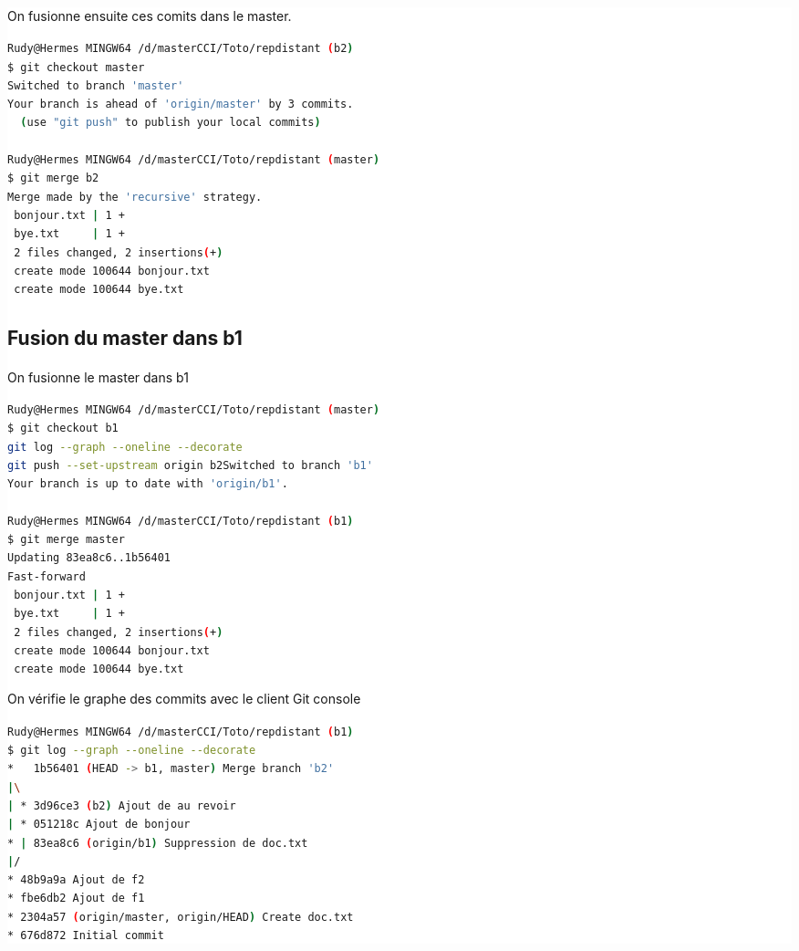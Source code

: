 ```bash
```

On fusionne ensuite ces comits dans le master.
```bash
Rudy@Hermes MINGW64 /d/masterCCI/Toto/repdistant (b2)
$ git checkout master
Switched to branch 'master'
Your branch is ahead of 'origin/master' by 3 commits.
  (use "git push" to publish your local commits)

Rudy@Hermes MINGW64 /d/masterCCI/Toto/repdistant (master)
$ git merge b2
Merge made by the 'recursive' strategy.
 bonjour.txt | 1 +
 bye.txt     | 1 +
 2 files changed, 2 insertions(+)
 create mode 100644 bonjour.txt
 create mode 100644 bye.txt
```

## Fusion du master dans b1

On fusionne le master dans b1
```bash
Rudy@Hermes MINGW64 /d/masterCCI/Toto/repdistant (master)
$ git checkout b1
git log --graph --oneline --decorate
git push --set-upstream origin b2Switched to branch 'b1'
Your branch is up to date with 'origin/b1'.

Rudy@Hermes MINGW64 /d/masterCCI/Toto/repdistant (b1)
$ git merge master
Updating 83ea8c6..1b56401
Fast-forward
 bonjour.txt | 1 +
 bye.txt     | 1 +
 2 files changed, 2 insertions(+)
 create mode 100644 bonjour.txt
 create mode 100644 bye.txt
```

On vérifie le graphe des commits avec le client Git console
```bash
Rudy@Hermes MINGW64 /d/masterCCI/Toto/repdistant (b1)
$ git log --graph --oneline --decorate
*   1b56401 (HEAD -> b1, master) Merge branch 'b2'
|\
| * 3d96ce3 (b2) Ajout de au revoir
| * 051218c Ajout de bonjour
* | 83ea8c6 (origin/b1) Suppression de doc.txt
|/
* 48b9a9a Ajout de f2
* fbe6db2 Ajout de f1
* 2304a57 (origin/master, origin/HEAD) Create doc.txt
* 676d872 Initial commit
```
